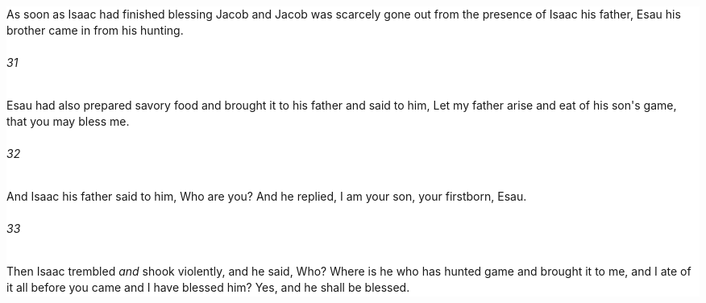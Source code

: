 




As soon as Isaac had finished blessing Jacob and Jacob was scarcely gone out from the presence of Isaac his father, Esau his brother came in from his hunting. 













###### 31 






Esau had also prepared savory food and brought it to his father and said to him, Let my father arise and eat of his son's game, that you may bless me. 













###### 32 






And Isaac his father said to him, Who are you? And he replied, I am your son, your firstborn, Esau. 













###### 33 






Then Isaac trembled _and_ shook violently, and he said, Who? Where is he who has hunted game and brought it to me, and I ate of it all before you came and I have blessed him? Yes, and he shall be blessed. 








